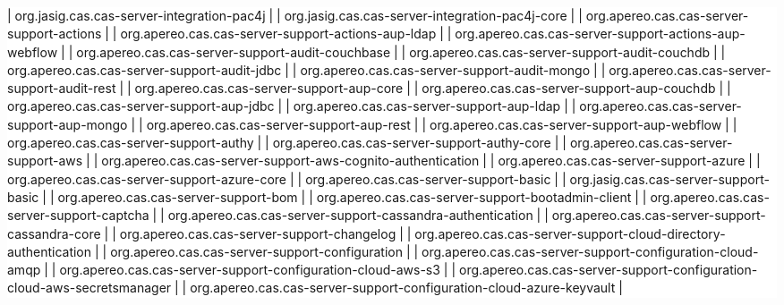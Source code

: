 | org.jasig.cas.cas-server-integration-pac4j                   |
| org.jasig.cas.cas-server-integration-pac4j-core              |
| org.apereo.cas.cas-server-support-actions                    |
| org.apereo.cas.cas-server-support-actions-aup-ldap           |
| org.apereo.cas.cas-server-support-actions-aup-webflow        |
| org.apereo.cas.cas-server-support-audit-couchbase            |
| org.apereo.cas.cas-server-support-audit-couchdb              |
| org.apereo.cas.cas-server-support-audit-jdbc                 |
| org.apereo.cas.cas-server-support-audit-mongo                |
| org.apereo.cas.cas-server-support-audit-rest                 |
| org.apereo.cas.cas-server-support-aup-core                   |
| org.apereo.cas.cas-server-support-aup-couchdb                |
| org.apereo.cas.cas-server-support-aup-jdbc                   |
| org.apereo.cas.cas-server-support-aup-ldap                   |
| org.apereo.cas.cas-server-support-aup-mongo                  |
| org.apereo.cas.cas-server-support-aup-rest                   |
| org.apereo.cas.cas-server-support-aup-webflow                |
| org.apereo.cas.cas-server-support-authy                      |
| org.apereo.cas.cas-server-support-authy-core                 |
| org.apereo.cas.cas-server-support-aws                        |
| org.apereo.cas.cas-server-support-aws-cognito-authentication |
| org.apereo.cas.cas-server-support-azure                      |
| org.apereo.cas.cas-server-support-azure-core                 |
| org.apereo.cas.cas-server-support-basic                      |
| org.jasig.cas.cas-server-support-basic                       |
| org.apereo.cas.cas-server-support-bom                        |
| org.apereo.cas.cas-server-support-bootadmin-client           |
| org.apereo.cas.cas-server-support-captcha                    |
| org.apereo.cas.cas-server-support-cassandra-authentication   |
| org.apereo.cas.cas-server-support-cassandra-core             |
| org.apereo.cas.cas-server-support-changelog                  |
| org.apereo.cas.cas-server-support-cloud-directory-authentication |
| org.apereo.cas.cas-server-support-configuration              |
| org.apereo.cas.cas-server-support-configuration-cloud-amqp   |
| org.apereo.cas.cas-server-support-configuration-cloud-aws-s3 |
| org.apereo.cas.cas-server-support-configuration-cloud-aws-secretsmanager |
| org.apereo.cas.cas-server-support-configuration-cloud-azure-keyvault |
